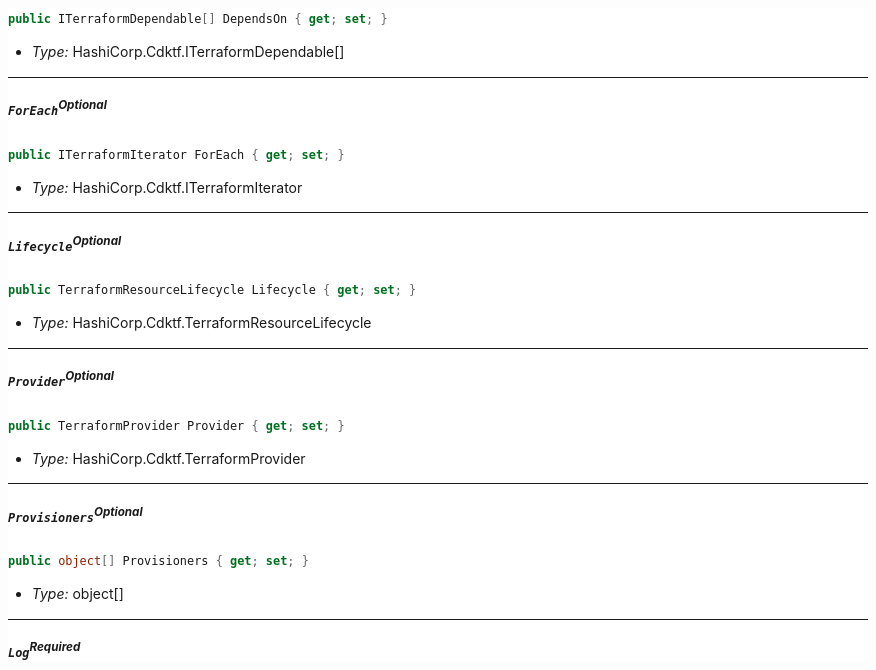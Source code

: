 ```csharp
public ITerraformDependable[] DependsOn { get; set; }
```

- *Type:* HashiCorp.Cdktf.ITerraformDependable[]

---

##### `ForEach`<sup>Optional</sup> <a name="ForEach" id="@cdktf/provider-ionoscloud.loggingPipeline.LoggingPipelineConfig.property.forEach"></a>

```csharp
public ITerraformIterator ForEach { get; set; }
```

- *Type:* HashiCorp.Cdktf.ITerraformIterator

---

##### `Lifecycle`<sup>Optional</sup> <a name="Lifecycle" id="@cdktf/provider-ionoscloud.loggingPipeline.LoggingPipelineConfig.property.lifecycle"></a>

```csharp
public TerraformResourceLifecycle Lifecycle { get; set; }
```

- *Type:* HashiCorp.Cdktf.TerraformResourceLifecycle

---

##### `Provider`<sup>Optional</sup> <a name="Provider" id="@cdktf/provider-ionoscloud.loggingPipeline.LoggingPipelineConfig.property.provider"></a>

```csharp
public TerraformProvider Provider { get; set; }
```

- *Type:* HashiCorp.Cdktf.TerraformProvider

---

##### `Provisioners`<sup>Optional</sup> <a name="Provisioners" id="@cdktf/provider-ionoscloud.loggingPipeline.LoggingPipelineConfig.property.provisioners"></a>

```csharp
public object[] Provisioners { get; set; }
```

- *Type:* object[]

---

##### `Log`<sup>Required</sup> <a name="Log" id="@cdktf/provider-ionoscloud.loggingPipeline.LoggingPipelineConfig.property.log"></a>

